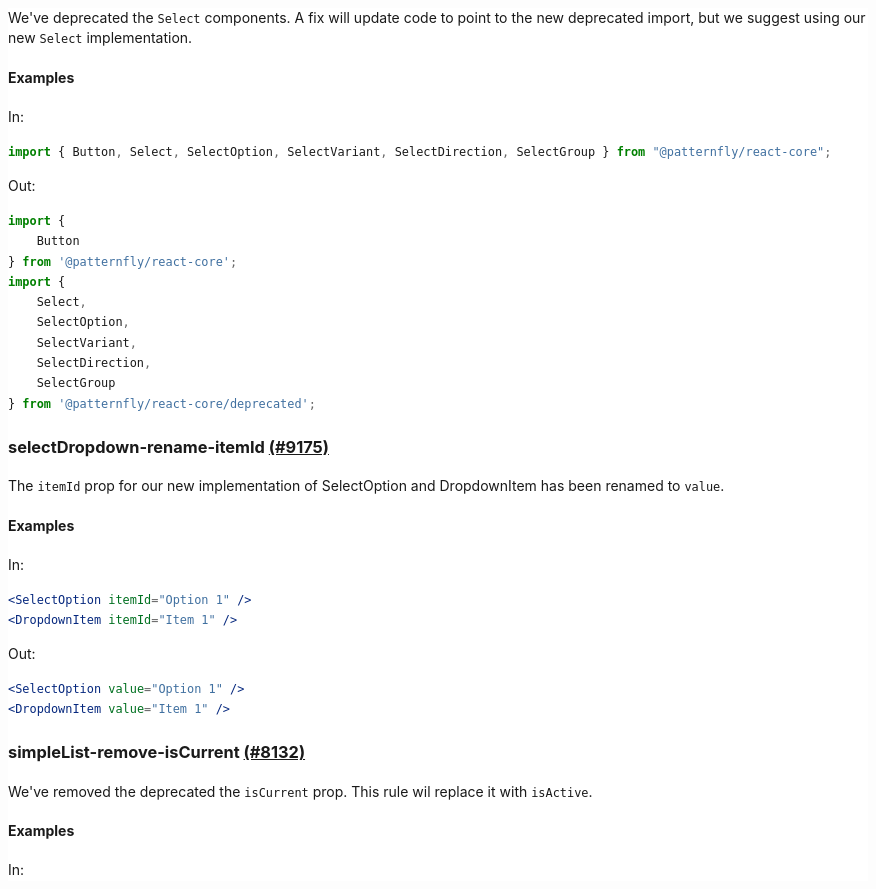 We've deprecated the `Select` components. A fix will update code to point to the new deprecated import, but we suggest using our new `Select` implementation.

#### Examples

In:

```jsx
import { Button, Select, SelectOption, SelectVariant, SelectDirection, SelectGroup } from "@patternfly/react-core";
```

Out:

```jsx
import {
	Button
} from '@patternfly/react-core';
import {
	Select,
	SelectOption,
	SelectVariant,
	SelectDirection,
	SelectGroup
} from '@patternfly/react-core/deprecated';
```

### selectDropdown-rename-itemId [(#9175)](https://github.com/patternfly/patternfly-react/pull/9175)

The `itemId` prop for our new implementation of SelectOption and DropdownItem has been renamed to `value`.

#### Examples

In:

```jsx
<SelectOption itemId="Option 1" />
<DropdownItem itemId="Item 1" />
```

Out:

```jsx
<SelectOption value="Option 1" />
<DropdownItem value="Item 1" />
```

### simpleList-remove-isCurrent [(#8132)](https://github.com/patternfly/patternfly-react/pull/8132)

We've removed the deprecated the `isCurrent` prop. This rule wil replace it with `isActive`.

#### Examples

In:
